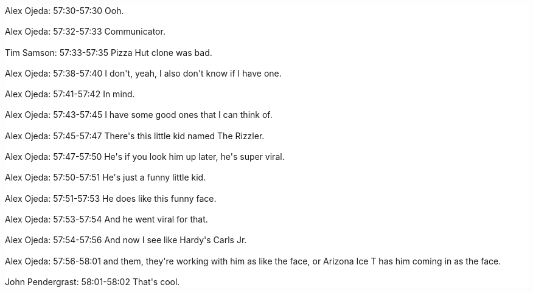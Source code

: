 Alex Ojeda: 
57:30-57:30
Ooh.

Alex Ojeda: 
57:32-57:33
Communicator.

Tim Samson: 
57:33-57:35
Pizza Hut clone was bad.

Alex Ojeda: 
57:38-57:40
I don't, yeah, I also don't know if I have one.

Alex Ojeda: 
57:41-57:42
In mind.

Alex Ojeda: 
57:43-57:45
I have some good ones that I can think of.

Alex Ojeda: 
57:45-57:47
There's this little kid named The Rizzler.

Alex Ojeda: 
57:47-57:50
He's if you look him up later, he's super viral.

Alex Ojeda: 
57:50-57:51
He's just a funny little kid.

Alex Ojeda: 
57:51-57:53
He does like this funny face.

Alex Ojeda: 
57:53-57:54
And he went viral for that.

Alex Ojeda: 
57:54-57:56
And now I see like Hardy's Carls Jr.

Alex Ojeda: 
57:56-58:01
and them, they're working with him as like the face, or Arizona Ice T has him coming in as the face.

John Pendergrast: 
58:01-58:02
That's cool.

